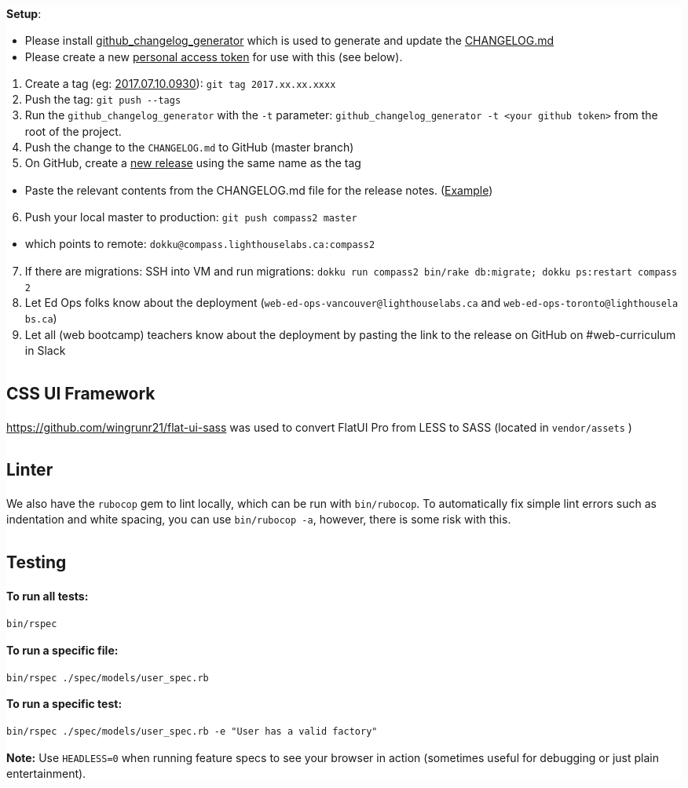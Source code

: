 **Setup**:

- Please install [github_changelog_generator](https://github.com/skywinder/github-changelog-generator) which is used to generate and update the [CHANGELOG.md](https://github.com/lighthouse-labs/compass/blob/master/CHANGELOG.md)
- Please create a new [personal access token](https://github.com/settings/tokens) for use with this (see below).

1. Create a tag (eg: [2017.07.10.0930](https://github.com/lighthouse-labs/compass/tree/2017.07.10.0930)): `git tag 2017.xx.xx.xxxx`
2. Push the tag: `git push --tags`
3. Run the `github_changelog_generator` with the `-t` parameter: `github_changelog_generator -t <your github token>` from the root of the project.
4. Push the change to the `CHANGELOG.md` to GitHub (master branch)
5. On GitHub, create a [new release](https://github.com/lighthouse-labs/compass/releases/new) using the same name as the tag
  * Paste the relevant contents from the CHANGELOG.md file for the release notes. ([Example](https://github.com/lighthouse-labs/compass/releases/tag/v2.0.2))
6. Push your local master to production: `git push compass2 master`
  * which points to remote: `dokku@compass.lighthouselabs.ca:compass2`
7. If there are migrations: SSH into VM and run migrations: `dokku run compass2 bin/rake db:migrate; dokku ps:restart compass2`
8. Let Ed Ops folks know about the deployment (`web-ed-ops-vancouver@lighthouselabs.ca` and `web-ed-ops-toronto@lighthouselabs.ca`)
9. Let all (web bootcamp) teachers know about the deployment by pasting the link to the release on GitHub on #web-curriculum in Slack

## CSS UI Framework

<https://github.com/wingrunr21/flat-ui-sass> was used to convert FlatUI Pro from LESS to SASS (located in `vendor/assets` )

## Linter

We also have the `rubocop` gem to lint locally, which can be run with `bin/rubocop`. To automatically fix simple lint errors such as indentation and white spacing, you can use `bin/rubocop -a`, however, there is some risk with this.

## Testing

**To run all tests:**

`bin/rspec`

**To run a specific file:**

`bin/rspec ./spec/models/user_spec.rb`

**To run a specific test:**

`bin/rspec ./spec/models/user_spec.rb -e "User has a valid factory"`

**Note:** Use `HEADLESS=0` when running feature specs to see your browser in action (sometimes useful for debugging or just plain entertainment).
